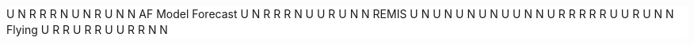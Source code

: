 U
N
R
R
R
N
U
N
R
U
N
N
AF Model
Forecast
U
N
R
R
R
N
U
U
R
U
N
N
REMIS
U
N
U
N
U
N
U
N
U
U
N
N
U
R
R
R
R
R
U
U
R
U
N
N
Flying
U
R
R
U
R
R
U
U
R
R
N
N